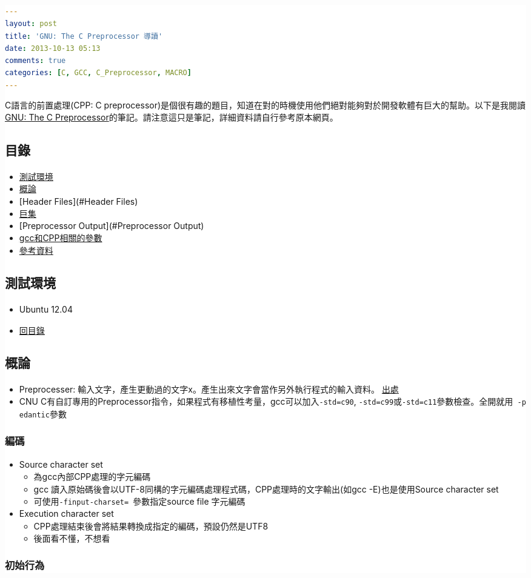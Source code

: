 ```yaml
---
layout: post
title: 'GNU: The C Preprocessor 導讀'
date: 2013-10-13 05:13
comments: true
categories: [C, GCC, C_Preprocessor, MACRO]
---
```

C語言的前置處理(CPP: C preprocessor)是個很有趣的題目，知道在對的時機使用他們絕對能夠對於開發軟體有巨大的幫助。以下是我閱讀[GNU: The C Preprocessor](http://gcc.gnu.org/onlinedocs/cpp/index.html)的筆記。請注意這只是筆記，詳細資料請自行參考原本網頁。

<a name="目錄"></a>
## 目錄

- [測試環境](#測試環境)
- [概論](#測試環境)
- [Header Files](#Header Files)
- [巨集](#巨集)
- [Preprocessor Output](#Preprocessor Output)
- [gcc和CPP相關的參數](#gcc和CPP相關的參數)
- [參考資料](#參考資料)


<a name="測試環境"></a>
## 測試環境

- Ubuntu 12.04

- [回目錄](#目錄)


<a name="概論"></a>
## 概論

- Preprocesser: 輸入文字，產生更動過的文字x。產生出來文字會當作另外執行程式的輸入資料。 [出處](http://en.wikipedia.org/wiki/Preprocessor)
- CNU C有自訂專用的Preprocessor指令，如果程式有移植性考量，gcc可以加入`-std=c90`, `-std=c99`或`-std=c11`參數檢查。全開就用` -pedantic`參數

### 編碼

- Source character set
    - 為gcc內部CPP處理的字元編碼
    - gcc 讀入原始碼後會以UTF-8同構的字元編碼處理程式碼，CPP處理時的文字輸出(如gcc -E)也是使用Source character set
    - 可使用`-finput-charset= `參數指定source file 字元編碼
- Execution character set
    - CPP處理結束後會將結果轉換成指定的編碼，預設仍然是UTF8
    - 後面看不懂，不想看

### 初始行為

